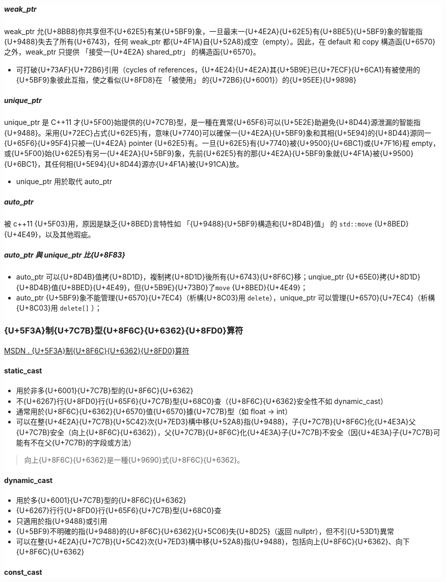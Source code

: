 ##### weak_ptr

weak_ptr 允{U+8BB8}你共享但不{U+62E5}有某{U+5BF9}象，一旦最末一{U+4E2A}{U+62E5}有{U+8BE5}{U+5BF9}象的智能指{U+9488}失去了所有{U+6743}，任何 weak_ptr 都{U+4F1A}自{U+52A8}成空（empty）。因此，在 default 和 copy 構造函{U+6570}之外，weak_ptr 只提供 「接受一{U+4E2A} shared_ptr」 的構造函{U+6570}。

* 可打破{U+73AF}{U+72B6}引用（cycles of references，{U+4E24}{U+4E2A}其{U+5B9E}已{U+7ECF}{U+6CA1}有被使用的{U+5BF9}象彼此互指，使之看似{U+8FD8}在 「被使用」 的{U+72B6}{U+6001}）的{U+95EE}{U+9898}

##### unique_ptr

unique_ptr 是 C++11 才{U+5F00}始提供的{U+7C7B}型，是一種在異常{U+65F6}可以{U+5E2E}助避免{U+8D44}源泄漏的智能指{U+9488}。采用{U+72EC}占式{U+62E5}有，意味{U+7740}可以確保一{U+4E2A}{U+5BF9}象和其相{U+5E94}的{U+8D44}源同一{U+65F6}{U+95F4}只被一{U+4E2A} pointer {U+62E5}有。一旦{U+62E5}有{U+7740}被{U+9500}{U+6BC1}或{U+7F16}程 empty，或{U+5F00}始{U+62E5}有另一{U+4E2A}{U+5BF9}象，先前{U+62E5}有的那{U+4E2A}{U+5BF9}象就{U+4F1A}被{U+9500}{U+6BC1}，其任何相{U+5E94}{U+8D44}源亦{U+4F1A}被{U+91CA}放。

* unique_ptr 用於取代 auto_ptr

##### auto_ptr

被 c++11 {U+5F03}用，原因是缺乏{U+8BED}言特性如 「{U+9488}{U+5BF9}構造和{U+8D4B}值」 的 `std::move` {U+8BED}{U+4E49}，以及其他瑕疵。

##### auto_ptr 與 unique_ptr 比{U+8F83}

* auto_ptr 可以{U+8D4B}值拷{U+8D1D}，複制拷{U+8D1D}後所有{U+6743}{U+8F6C}移；unqiue_ptr {U+65E0}拷{U+8D1D}{U+8D4B}值{U+8BED}{U+4E49}，但{U+5B9E}{U+73B0}了`move` {U+8BED}{U+4E49}；
* auto_ptr {U+5BF9}象不能管理{U+6570}{U+7EC4}（析構{U+8C03}用 `delete`），unique_ptr 可以管理{U+6570}{U+7EC4}（析構{U+8C03}用 `delete[]` ）；

### {U+5F3A}制{U+7C7B}型{U+8F6C}{U+6362}{U+8FD0}算符

[MSDN . {U+5F3A}制{U+8F6C}{U+6362}{U+8FD0}算符](https://msdn.microsoft.com/zh-CN/library/5f6c9f8h.aspx)

#### static_cast

* 用於非多{U+6001}{U+7C7B}型的{U+8F6C}{U+6362}
* 不{U+6267}行{U+8FD0}行{U+65F6}{U+7C7B}型{U+68C0}查（{U+8F6C}{U+6362}安全性不如 dynamic_cast）
* 通常用於{U+8F6C}{U+6362}{U+6570}值{U+6570}據{U+7C7B}型（如 float -> int）
* 可以在整{U+4E2A}{U+7C7B}{U+5C42}次{U+7ED3}構中移{U+52A8}指{U+9488}，子{U+7C7B}{U+8F6C}化{U+4E3A}父{U+7C7B}安全（向上{U+8F6C}{U+6362}），父{U+7C7B}{U+8F6C}化{U+4E3A}子{U+7C7B}不安全（因{U+4E3A}子{U+7C7B}可能有不在父{U+7C7B}的字段或方法）

> 向上{U+8F6C}{U+6362}是一種{U+9690}式{U+8F6C}{U+6362}。

#### dynamic_cast

* 用於多{U+6001}{U+7C7B}型的{U+8F6C}{U+6362}
* {U+6267}行行{U+8FD0}行{U+65F6}{U+7C7B}型{U+68C0}查
* 只適用於指{U+9488}或引用
* {U+5BF9}不明確的指{U+9488}的{U+8F6C}{U+6362}{U+5C06}失{U+8D25}（返回 nullptr），但不引{U+53D1}異常
* 可以在整{U+4E2A}{U+7C7B}{U+5C42}次{U+7ED3}構中移{U+52A8}指{U+9488}，包括向上{U+8F6C}{U+6362}、向下{U+8F6C}{U+6362}

#### const_cast 
